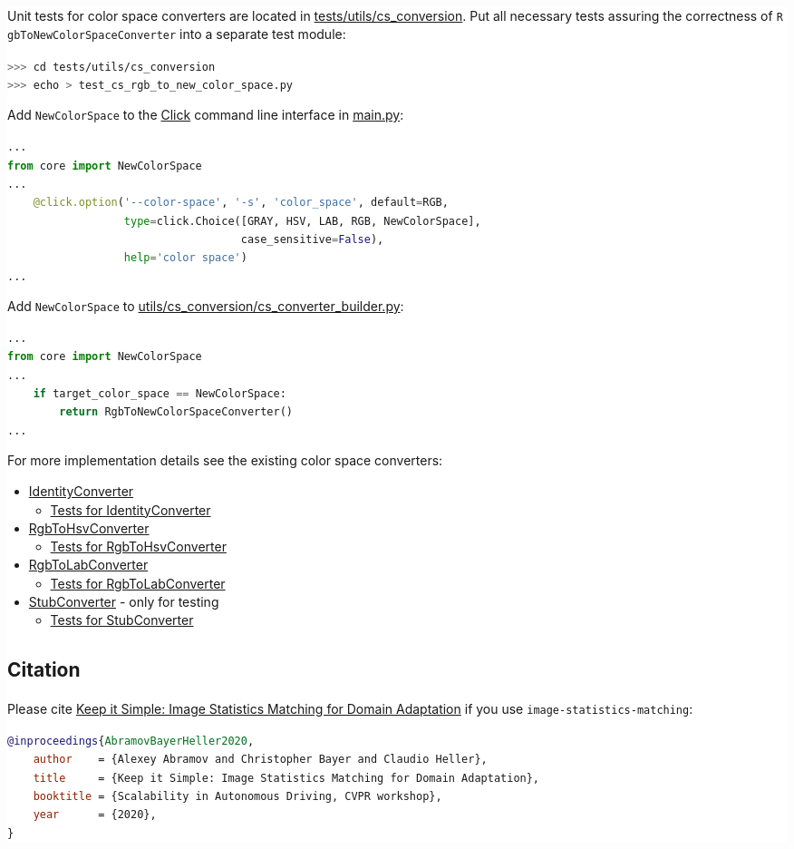 Unit tests for color space converters are located in [tests/utils/cs_conversion](tests/utils/cs_conversion). Put all necessary tests assuring the correctness of `RgbToNewColorSpaceConverter`
into a separate test module:

```sh
>>> cd tests/utils/cs_conversion
>>> echo > test_cs_rgb_to_new_color_space.py
```

Add `NewColorSpace` to the [Click](https://palletsprojects.com/p/click/) command line interface in [main.py](main.py):

```python
...
from core import NewColorSpace
...
    @click.option('--color-space', '-s', 'color_space', default=RGB,
                  type=click.Choice([GRAY, HSV, LAB, RGB, NewColorSpace],
                                    case_sensitive=False),
                  help='color space')
...
```

Add `NewColorSpace` to [utils/cs_conversion/cs_converter_builder.py](utils/cs_conversion/cs_converter_builder.py):

```python
...
from core import NewColorSpace
...
    if target_color_space == NewColorSpace:
        return RgbToNewColorSpaceConverter()
...
```

For more implementation details see the existing color space converters:

* [IdentityConverter](utils/cs_conversion/cs_identity.py)
  * [Tests for IdentityConverter](tests/utils/cs_conversion/test_cs_identity.py)
* [RgbToHsvConverter](utils/cs_conversion/cs_rgb_to_hsv.py)
  * [Tests for RgbToHsvConverter](tests/utils/cs_conversion/test_cs_rgb_to_hsv.py)
* [RgbToLabConverter](utils/cs_conversion/cs_rgb_to_lab.py)
  * [Tests for RgbToLabConverter](tests/utils/cs_conversion/test_cs_rgb_to_lab.py)
* [StubConverter](tests/utils/cs_conversion/stub_converter.py) - only for testing
  * [Tests for StubConverter](tests/utils/cs_conversion/test_stub_converter.py)

## Citation

Please cite [Keep it Simple: Image Statistics Matching for Domain Adaptation](https://arxiv.org/abs/2005.12551) if you use `image-statistics-matching`:

```bib
@inproceedings{AbramovBayerHeller2020,
    author    = {Alexey Abramov and Christopher Bayer and Claudio Heller},
    title     = {Keep it Simple: Image Statistics Matching for Domain Adaptation},
    booktitle = {Scalability in Autonomous Driving, CVPR workshop},
    year      = {2020},
}
```
